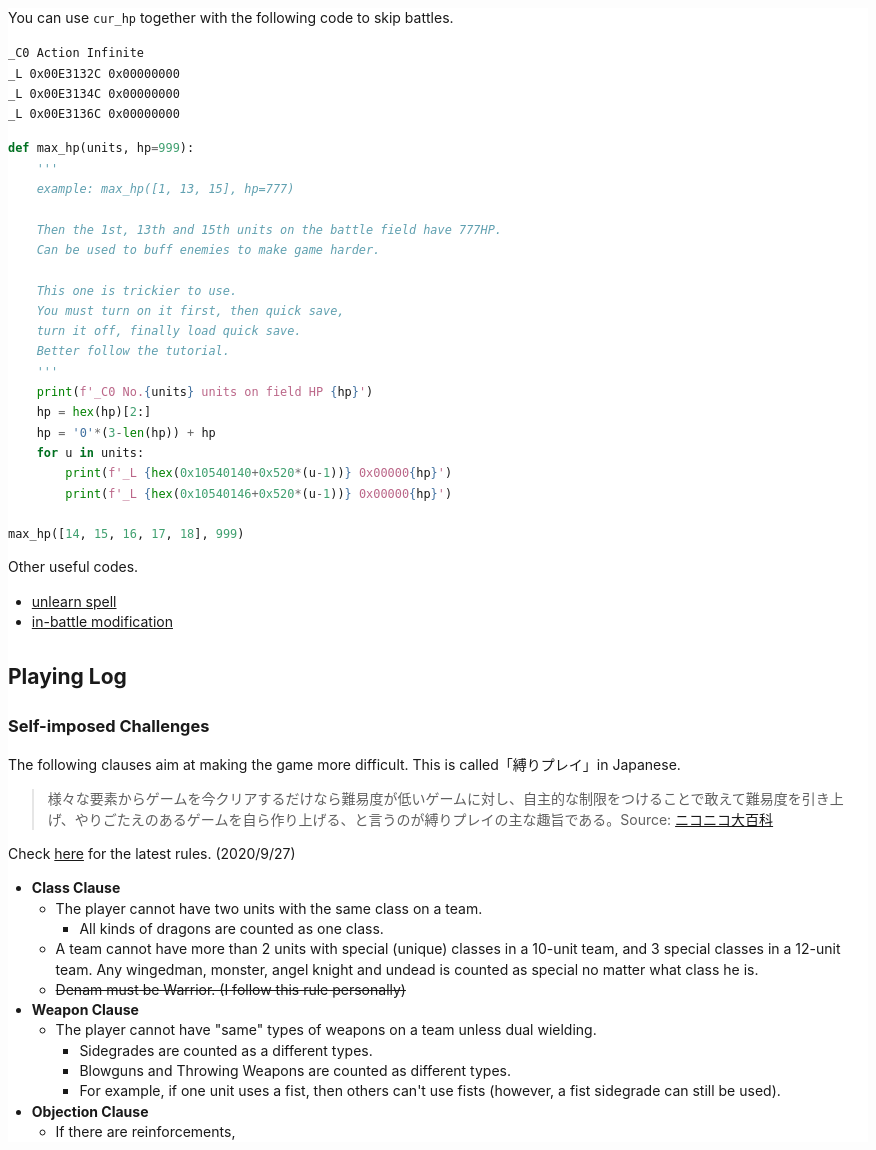 You can use `cur_hp` together with the following code to skip battles.

```
_C0 Action Infinite
_L 0x00E3132C 0x00000000
_L 0x00E3134C 0x00000000
_L 0x00E3136C 0x00000000
```

```python
def max_hp(units, hp=999):
    '''
    example: max_hp([1, 13, 15], hp=777)

    Then the 1st, 13th and 15th units on the battle field have 777HP.
    Can be used to buff enemies to make game harder.

    This one is trickier to use.
    You must turn on it first, then quick save,
    turn it off, finally load quick save.
    Better follow the tutorial.
    '''
    print(f'_C0 No.{units} units on field HP {hp}')
    hp = hex(hp)[2:]
    hp = '0'*(3-len(hp)) + hp
    for u in units:
        print(f'_L {hex(0x10540140+0x520*(u-1))} 0x00000{hp}')
        print(f'_L {hex(0x10540146+0x520*(u-1))} 0x00000{hp}')

max_hp([14, 15, 16, 17, 18], 999)
```

Other useful codes.

- [unlearn spell](https://www.tapatalk.com/groups/tactics_ogre_forums/unlearn-spell-codes-t936.html)
- [in-battle modification](https://www.tapatalk.com/groups/tactics_ogre_forums/cwcheats-database-t964-s120.html#p31653)

## Playing Log

### Self-imposed Challenges

The following clauses aim at making the game more difficult. This is called「縛りプレイ」in Japanese.

> 様々な要素からゲームを今クリアするだけなら難易度が低いゲームに対し、自主的な制限をつけることで敢えて難易度を引き上げ、やりごたえのあるゲームを自ら作り上げる、と言うのが縛りプレイの主な趣旨である。Source: [ニコニコ大百科](https://dic.nicovideo.jp/a/%E7%B8%9B%E3%82%8A%E3%83%97%E3%83%AC%E3%82%A4)

Check [here](https://github.com/Shiina18/tactics_ogre_one_vision_mod_challenges) for the latest rules. (2020/9/27)

- **Class Clause**
    - The player cannot have two units with the same class on a team. 
        - All kinds of dragons are counted as one class.
    - A team cannot have more than 2 units with special (unique) classes in a 10-unit team, and 3 special classes in a 12-unit team. Any wingedman, monster, angel knight and undead is counted as special no matter what class he is.
    - ~~Denam must be Warrior.  (I follow this rule personally)~~
- **Weapon Clause**
    - The player cannot have "same" types of weapons on a team unless dual wielding. 
        - Sidegrades are counted as a different types.
        - Blowguns and Throwing Weapons are counted as different types.
        - For example, if one unit uses a fist, then others can't use fists (however, a fist sidegrade can still be used).
- **Objection Clause**
    - If there are reinforcements,